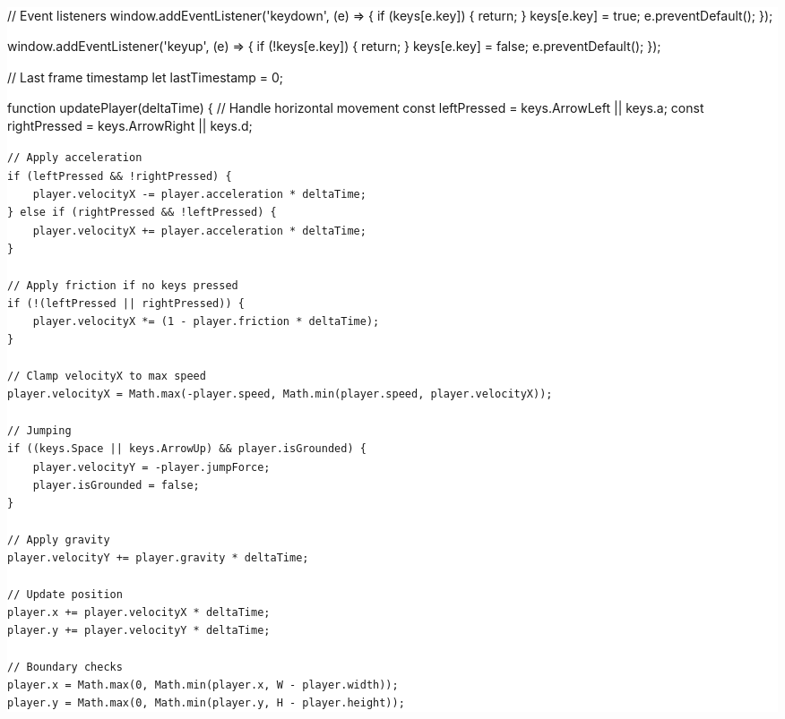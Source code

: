 // Event listeners
window.addEventListener('keydown', (e) => {
    if (keys[e.key]) {
        return;
    }
    keys[e.key] = true;
    e.preventDefault();
});

window.addEventListener('keyup', (e) => {
    if (!keys[e.key]) {
        return;
    }
    keys[e.key] = false;
    e.preventDefault();
});

// Last frame timestamp
let lastTimestamp = 0;

function updatePlayer(deltaTime) {
    // Handle horizontal movement
    const leftPressed = keys.ArrowLeft || keys.a;
    const rightPressed = keys.ArrowRight || keys.d;

    // Apply acceleration
    if (leftPressed && !rightPressed) {
        player.velocityX -= player.acceleration * deltaTime;
    } else if (rightPressed && !leftPressed) {
        player.velocityX += player.acceleration * deltaTime;
    }

    // Apply friction if no keys pressed
    if (!(leftPressed || rightPressed)) {
        player.velocityX *= (1 - player.friction * deltaTime);
    }

    // Clamp velocityX to max speed
    player.velocityX = Math.max(-player.speed, Math.min(player.speed, player.velocityX));

    // Jumping
    if ((keys.Space || keys.ArrowUp) && player.isGrounded) {
        player.velocityY = -player.jumpForce;
        player.isGrounded = false;
    }

    // Apply gravity
    player.velocityY += player.gravity * deltaTime;

    // Update position
    player.x += player.velocityX * deltaTime;
    player.y += player.velocityY * deltaTime;

    // Boundary checks
    player.x = Math.max(0, Math.min(player.x, W - player.width));
    player.y = Math.max(0, Math.min(player.y, H - player.height));
